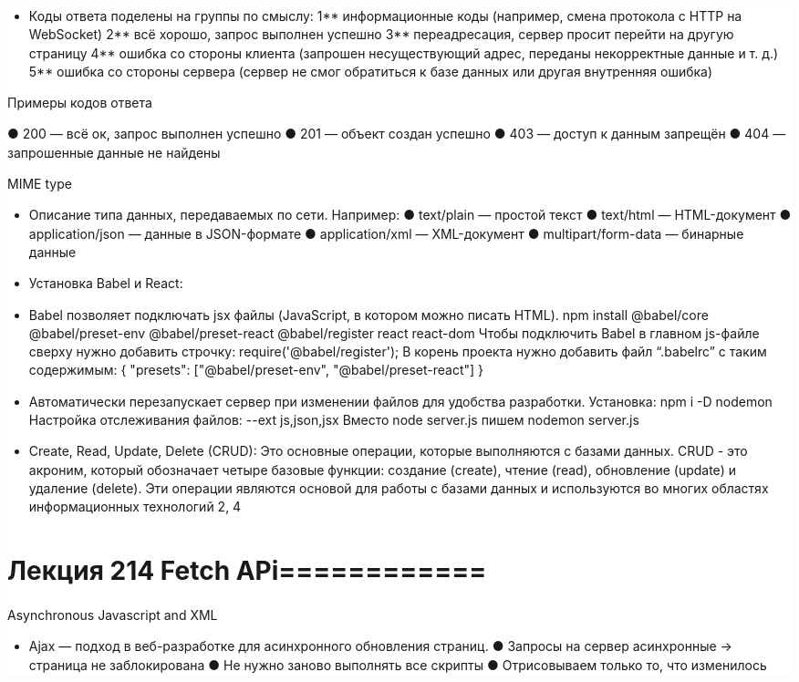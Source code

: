 - Коды ответа поделены на группы по смыслу:
  1** информационные коды
  (например, смена протокола с HTTP на WebSocket)
  2** всё хорошо, запрос выполнен успешно
  3** переадресация, сервер просит перейти на другую страницу
  4** ошибка со стороны клиента
  (запрошен несуществующий адрес, переданы некорректные данные и т. д.)
  5\*\* ошибка со стороны сервера
  (сервер не смог обратиться к базе данных или другая внутренняя ошибка)

Примеры кодов ответа

● 200 — всё ок, запрос выполнен успешно
● 201 — объект создан успешно
● 403 — доступ к данным запрещён
● 404 — запрошенные данные не найдены

MIME type

- Описание типа данных, передаваемых по сети. Например:
  ● text/plain — простой текст
  ● text/html — HTML-документ
  ● application/json — данные в JSON-формате
  ● application/xml — XML-документ
  ● multipart/form-data — бинарные данные

- Установка Babel и React:
- Babel позволяет подключать jsx файлы (JavaScript, в котором можно писать HTML).
  npm install @babel/core @babel/preset-env @babel/preset-react @babel/register react react-dom
  Чтобы подключить Babel в главном js-файле сверху нужно добавить строчку:
  require('@babel/register');
  В корень проекта нужно добавить файл “.babelrc” с таким содержимым:
  {
  "presets": ["@babel/preset-env", "@babel/preset-react"]
  }

- Автоматически перезапускает сервер при изменении файлов для удобства разработки.
  Установка: npm i -D nodemon
  Настройка отслеживания файлов: --ext js,json,jsx
  Вместо node server.js пишем nodemon server.js

- Create, Read, Update, Delete (CRUD): Это основные операции, которые выполняются с базами данных. CRUD - это акроним, который обозначает четыре базовые функции: создание (create), чтение (read), обновление (update) и удаление (delete). Эти операции являются основой для работы с базами данных и используются во многих областях информационных технологий 2, 4

# Лекция 214 Fetch APi============

Asynchronous Javascript and XML

- Ajax — подход в веб-разработке для асинхронного обновления страниц.
  ● Запросы на сервер асинхронные → страница не заблокирована
  ● Не нужно заново выполнять все скрипты
  ● Отрисовываем только то, что изменилось


  [field]: '4',